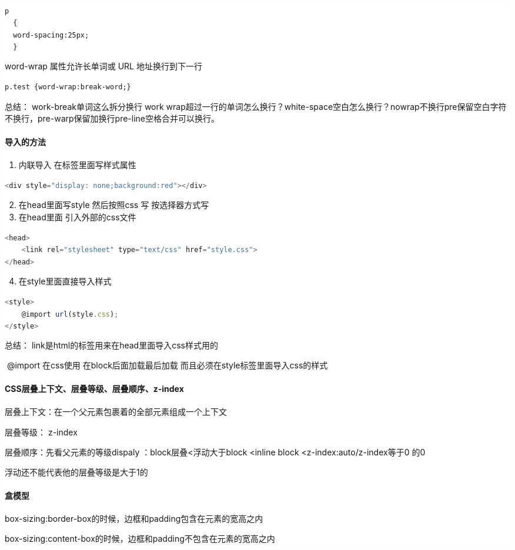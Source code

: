 ```JS
p
  {
  word-spacing:25px;
  }
```

word-wrap 属性允许长单词或 URL 地址换行到下一行

```JS
p.test {word-wrap:break-word;}
```

总结： work-break单词这么拆分换行 work wrap超过一行的单词怎么换行？white-space空白怎么换行？nowrap不换行pre保留空白字符不换行，pre-warp保留加换行pre-line空格合并可以换行。

#### 导入的方法

1. 内联导入 在标签里面写样式属性

```js
<div style="display: none;background:red"></div>
```

2. 在head里面写style  然后按照css 写   按选择器方式写
3. 在head里面 引入外部的css文件

```js
<head>
    <link rel="stylesheet" type="text/css" href="style.css">
</head>
```

4. 在style里面直接导入样式

```js
<style>
    @import url(style.css);
</style>
```

总结： link是html的标签用来在head里面导入css样式用的  

​               @import 在css使用 在block后面加载最后加载 而且必须在style标签里面导入css的样式

#### CSS层叠上下文、层叠等级、层叠顺序、z-index

层叠上下文：在一个父元素包裹着的全部元素组成一个上下文

层叠等级： z-index

层叠顺序：先看父元素的等级dispaly ：block层叠<浮动大于block <inline block   <z-index:auto/z-index等于0 的<z-index>0

浮动还不能代表他的层叠等级是大于1的

#### 盒模型

box-sizing:border-box的时候，边框和padding包含在元素的宽高之内

box-sizing:content-box的时候，边框和padding不包含在元素的宽高之内
